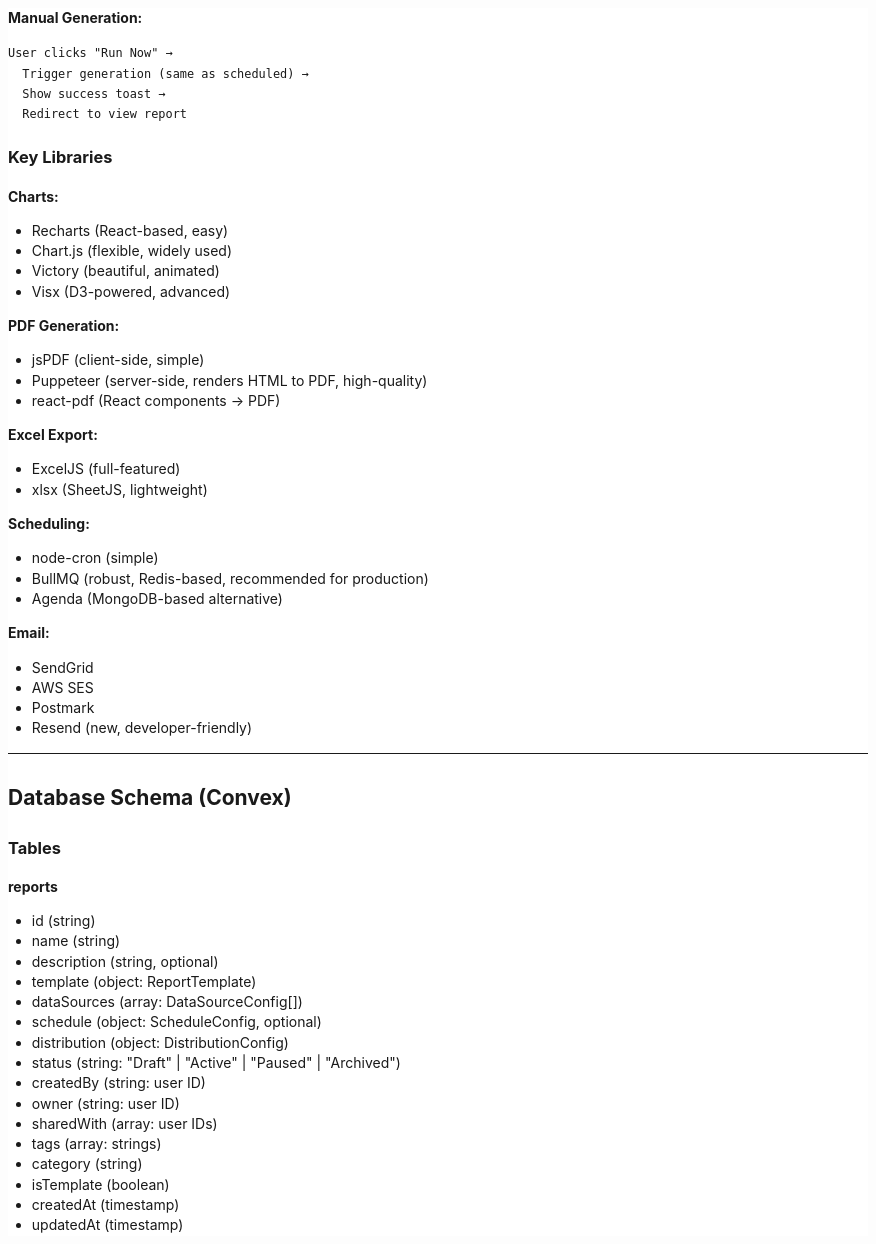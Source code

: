 **Manual Generation:**
```
User clicks "Run Now" → 
  Trigger generation (same as scheduled) → 
  Show success toast → 
  Redirect to view report
```

### Key Libraries

**Charts:**
- Recharts (React-based, easy)
- Chart.js (flexible, widely used)
- Victory (beautiful, animated)
- Visx (D3-powered, advanced)

**PDF Generation:**
- jsPDF (client-side, simple)
- Puppeteer (server-side, renders HTML to PDF, high-quality)
- react-pdf (React components → PDF)

**Excel Export:**
- ExcelJS (full-featured)
- xlsx (SheetJS, lightweight)

**Scheduling:**
- node-cron (simple)
- BullMQ (robust, Redis-based, recommended for production)
- Agenda (MongoDB-based alternative)

**Email:**
- SendGrid
- AWS SES
- Postmark
- Resend (new, developer-friendly)

---

## Database Schema (Convex)

### Tables

**reports**
- id (string)
- name (string)
- description (string, optional)
- template (object: ReportTemplate)
- dataSources (array: DataSourceConfig[])
- schedule (object: ScheduleConfig, optional)
- distribution (object: DistributionConfig)
- status (string: "Draft" | "Active" | "Paused" | "Archived")
- createdBy (string: user ID)
- owner (string: user ID)
- sharedWith (array: user IDs)
- tags (array: strings)
- category (string)
- isTemplate (boolean)
- createdAt (timestamp)
- updatedAt (timestamp)
